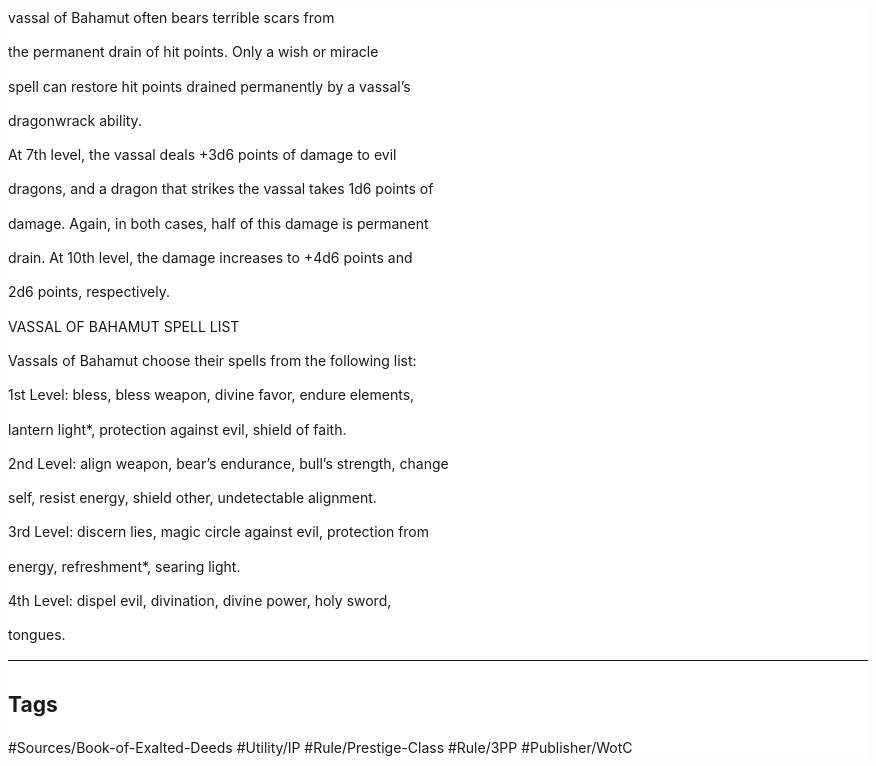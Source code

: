 vassal of Bahamut often bears terrible scars from

the permanent drain of hit points. Only a wish or miracle

spell can restore hit points drained permanently by a vassal’s

dragonwrack ability.

At 7th level, the vassal deals +3d6 points of damage to evil

dragons, and a dragon that strikes the vassal takes 1d6 points of

damage. Again, in both cases, half of this damage is permanent

drain. At 10th level, the damage increases to +4d6 points and

2d6 points, respectively.

VASSAL OF BAHAMUT SPELL LIST

Vassals of Bahamut choose their spells from the following list:

1st Level: bless, bless weapon, divine favor, endure elements,

lantern light\*, protection against evil, shield of faith.

2nd Level: align weapon, bear’s endurance, bull’s strength, change

self, resist energy, shield other, undetectable alignment.

3rd Level: discern lies, magic circle against evil, protection from

energy, refreshment\*, searing light.

4th Level: dispel evil, divination, divine power, holy sword,

tongues.


---
## Tags
#Sources/Book-of-Exalted-Deeds #Utility/IP #Rule/Prestige-Class #Rule/3PP #Publisher/WotC

